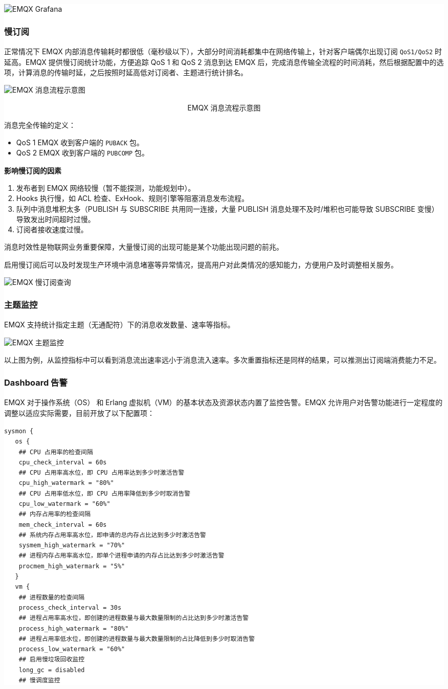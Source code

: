 ![EMQX Grafana](https://assets.emqx.com/images/d3c2270caef21365d084932cae84a9b4.png)

### 慢订阅

正常情况下 EMQX 内部消息传输耗时都很低（毫秒级以下），大部分时间消耗都集中在网络传输上，针对客户端偶尔出现订阅 `QoS1/QoS2` 时延高。EMQX 提供慢订阅统计功能，方便追踪 QoS 1 和 QoS 2 消息到达 EMQX 后，完成消息传输全流程的时间消耗，然后根据配置中的选项，计算消息的传输时延，之后按照时延高低对订阅者、主题进行统计排名。

![EMQX 消息流程示意图](https://assets.emqx.com/images/89ac024e78e9090a383d4e94cf5c03a8.png)

<center>EMQX 消息流程示意图</center>

消息完全传输的定义：

- QoS 1 EMQX 收到客户端的 `PUBACK` 包。
- QoS 2 EMQX 收到客户端的 `PUBCOMP` 包。

**影响慢订阅的因素**

1. 发布者到 EMQX 网络较慢（暂不能探测，功能规划中）。
2. Hooks 执行慢，如 ACL 检查、ExHook、规则引擎等阻塞消息发布流程。
3. 队列中消息堆积太多（PUBLISH 与 SUBSCRIBE 共用同一连接，大量 PUBLISH 消息处理不及时/堆积也可能导致 SUBSCRIBE 变慢）导致发出时间超时过慢。
4. 订阅者接收速度过慢。

消息时效性是物联网业务重要保障，大量慢订阅的出现可能是某个功能出现问题的前兆。

启用慢订阅后可以及时发现生产环境中消息堵塞等异常情况，提高用户对此类情况的感知能力，方便用户及时调整相关服务。

![EMQX 慢订阅查询](https://assets.emqx.com/images/d0c0bba23e1e4c2ebaa1613353c6e625.png)

### 主题监控

EMQX 支持统计指定主题（无通配符）下的消息收发数量、速率等指标。

![EMQX 主题监控](https://assets.emqx.com/images/e2c92aae0cc65b003653731190da96cd.png)

以上图为例，从监控指标中可以看到消息流出速率远小于消息流入速率。多次重置指标还是同样的结果，可以推测出订阅端消费能力不足。

### Dashboard 告警

EMQX 对于操作系统（OS） 和 Erlang 虚拟机（VM）的基本状态及资源状态内置了监控告警。EMQX 允许用户对告警功能进行一定程度的调整以适应实际需要，目前开放了以下配置项：

```
sysmon {
   os {
    ## CPU 占用率的检查间隔    
    cpu_check_interval = 60s
    ## CPU 占用率高水位，即 CPU 占用率达到多少时激活告警
    cpu_high_watermark = "80%"
    ## CPU 占用率低水位，即 CPU 占用率降低到多少时取消告警
    cpu_low_watermark = "60%"
    ## 内存占用率的检查间隔
    mem_check_interval = 60s
    ## 系统内存占用率高水位，即申请的总内存占比达到多少时激活告警
    sysmem_high_watermark = "70%"
    ## 进程内存占用率高水位，即单个进程申请的内存占比达到多少时激活告警
    procmem_high_watermark = "5%"
   }
   vm {
    ## 进程数量的检查间隔
    process_check_interval = 30s
    ## 进程占用率高水位，即创建的进程数量与最大数量限制的占比达到多少时激活告警
    process_high_watermark = "80%"
    ## 进程占用率低水位，即创建的进程数量与最大数量限制的占比降低到多少时取消告警
    process_low_watermark = "60%"
    ## 启用慢垃圾回收监控
    long_gc = disabled
    ## 慢调度监控
```